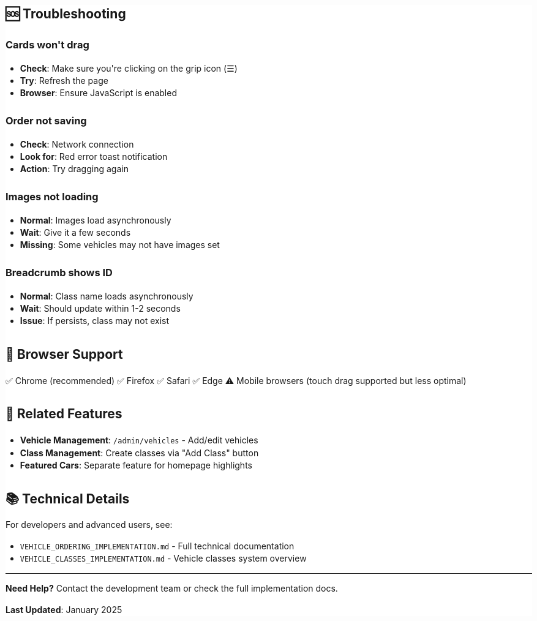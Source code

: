 ## 🆘 Troubleshooting

### Cards won't drag
- **Check**: Make sure you're clicking on the grip icon (☰)
- **Try**: Refresh the page
- **Browser**: Ensure JavaScript is enabled

### Order not saving
- **Check**: Network connection
- **Look for**: Red error toast notification
- **Action**: Try dragging again

### Images not loading
- **Normal**: Images load asynchronously
- **Wait**: Give it a few seconds
- **Missing**: Some vehicles may not have images set

### Breadcrumb shows ID
- **Normal**: Class name loads asynchronously
- **Wait**: Should update within 1-2 seconds
- **Issue**: If persists, class may not exist

## 📱 Browser Support

✅ Chrome (recommended)
✅ Firefox
✅ Safari
✅ Edge
⚠️ Mobile browsers (touch drag supported but less optimal)

## 🔗 Related Features

- **Vehicle Management**: `/admin/vehicles` - Add/edit vehicles
- **Class Management**: Create classes via "Add Class" button
- **Featured Cars**: Separate feature for homepage highlights

## 📚 Technical Details

For developers and advanced users, see:
- `VEHICLE_ORDERING_IMPLEMENTATION.md` - Full technical documentation
- `VEHICLE_CLASSES_IMPLEMENTATION.md` - Vehicle classes system overview

---

**Need Help?** Contact the development team or check the full implementation docs.

**Last Updated**: January 2025